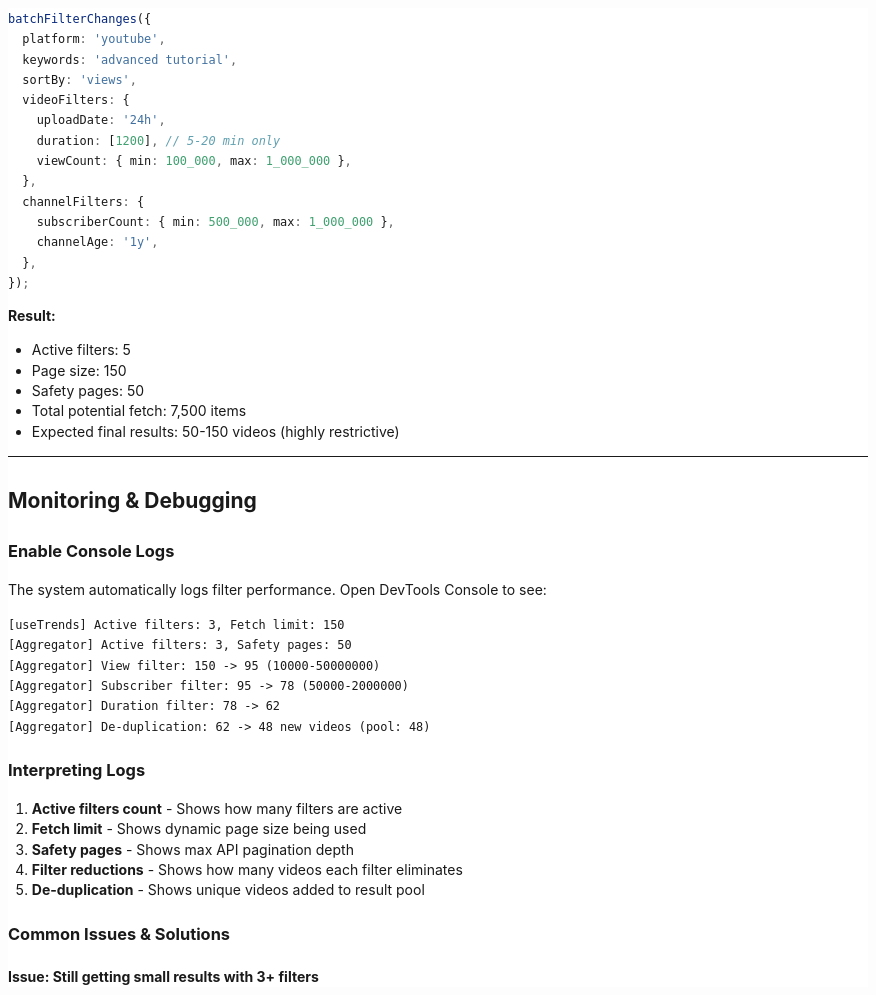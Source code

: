 ```ts
batchFilterChanges({
  platform: 'youtube',
  keywords: 'advanced tutorial',
  sortBy: 'views',
  videoFilters: {
    uploadDate: '24h',
    duration: [1200], // 5-20 min only
    viewCount: { min: 100_000, max: 1_000_000 },
  },
  channelFilters: {
    subscriberCount: { min: 500_000, max: 1_000_000 },
    channelAge: '1y',
  },
});
```

**Result:**
- Active filters: 5
- Page size: 150
- Safety pages: 50
- Total potential fetch: 7,500 items
- Expected final results: 50-150 videos (highly restrictive)

---

## Monitoring & Debugging

### Enable Console Logs

The system automatically logs filter performance. Open DevTools Console to see:

```
[useTrends] Active filters: 3, Fetch limit: 150
[Aggregator] Active filters: 3, Safety pages: 50
[Aggregator] View filter: 150 -> 95 (10000-50000000)
[Aggregator] Subscriber filter: 95 -> 78 (50000-2000000)
[Aggregator] Duration filter: 78 -> 62
[Aggregator] De-duplication: 62 -> 48 new videos (pool: 48)
```

### Interpreting Logs

1. **Active filters count** - Shows how many filters are active
2. **Fetch limit** - Shows dynamic page size being used
3. **Safety pages** - Shows max API pagination depth
4. **Filter reductions** - Shows how many videos each filter eliminates
5. **De-duplication** - Shows unique videos added to result pool

### Common Issues & Solutions

#### Issue: Still getting small results with 3+ filters
